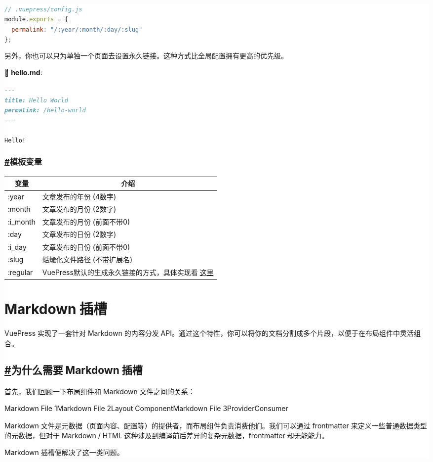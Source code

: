 ```js
// .vuepress/config.js
module.exports = {
  permalink: "/:year/:month/:day/:slug"
};
```

另外，你也可以只为单独一个页面去设置永久链接。这种方式比全局配置拥有更高的优先级。

📝 **hello.md**:

```markdown
---
title: Hello World
permalink: /hello-world
---

Hello!
```

### [#](https://vuepress.vuejs.org/zh/guide/permalinks.html#模板变量)模板变量

| 变量     | 介绍                                                         |
| -------- | ------------------------------------------------------------ |
| :year    | 文章发布的年份 (4数字)                                       |
| :month   | 文章发布的月份 (2数字)                                       |
| :i_month | 文章发布的月份 (前面不带0)                                   |
| :day     | 文章发布的日份 (2数字)                                       |
| :i_day   | 文章发布的日份 (前面不带0)                                   |
| :slug    | 蛞蝓化文件路径 (不带扩展名)                                  |
| :regular | VuePress默认的生成永久链接的方式，具体实现看 [这里](https://github.com/vuejs/vuepress/blob/master/packages/%40vuepress/shared-utils/src/fileToPath.ts) |



# Markdown 插槽

VuePress 实现了一套针对 Markdown 的内容分发 API。通过这个特性，你可以将你的文档分割成多个片段，以便于在布局组件中灵活组合。

## [#](https://vuepress.vuejs.org/zh/guide/markdown-slot.html#为什么需要-markdown-插槽)为什么需要 Markdown 插槽

首先，我们回顾一下布局组件和 Markdown 文件之间的关系：

Markdown File 1Markdown File 2Layout ComponentMarkdown File 3ProviderConsumer

Markdown 文件是元数据（页面内容、配置等）的提供者，而布局组件负责消费他们。我们可以通过 frontmatter 来定义一些普通数据类型的元数据，但对于 Markdown / HTML 这种涉及到编译前后差异的复杂元数据，frontmatter 却无能能力。

Markdown 插槽便解决了这一类问题。
